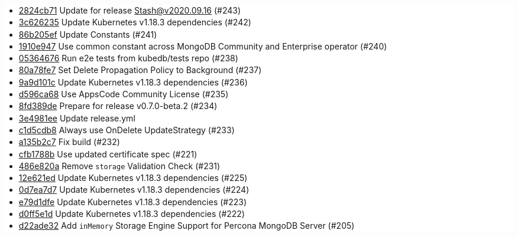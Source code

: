 - [2824cb71](https://github.com/kubedb/mongodb/commit/2824cb71) Update for release Stash@v2020.09.16 (#243)
- [3c626235](https://github.com/kubedb/mongodb/commit/3c626235) Update Kubernetes v1.18.3 dependencies (#242)
- [86b205ef](https://github.com/kubedb/mongodb/commit/86b205ef) Update Constants (#241)
- [1910e947](https://github.com/kubedb/mongodb/commit/1910e947) Use common constant across MongoDB Community and Enterprise operator (#240)
- [05364676](https://github.com/kubedb/mongodb/commit/05364676) Run e2e tests from kubedb/tests repo (#238)
- [80a78fe7](https://github.com/kubedb/mongodb/commit/80a78fe7) Set Delete Propagation Policy to Background (#237)
- [9a9d101c](https://github.com/kubedb/mongodb/commit/9a9d101c) Update Kubernetes v1.18.3 dependencies (#236)
- [d596ca68](https://github.com/kubedb/mongodb/commit/d596ca68) Use AppsCode Community License (#235)
- [8fd389de](https://github.com/kubedb/mongodb/commit/8fd389de) Prepare for release v0.7.0-beta.2 (#234)
- [3e4981ee](https://github.com/kubedb/mongodb/commit/3e4981ee) Update release.yml
- [c1d5cdb8](https://github.com/kubedb/mongodb/commit/c1d5cdb8) Always use OnDelete UpdateStrategy (#233)
- [a135b2c7](https://github.com/kubedb/mongodb/commit/a135b2c7) Fix build (#232)
- [cfb1788b](https://github.com/kubedb/mongodb/commit/cfb1788b) Use updated certificate spec (#221)
- [486e820a](https://github.com/kubedb/mongodb/commit/486e820a) Remove `storage` Validation Check (#231)
- [12e621ed](https://github.com/kubedb/mongodb/commit/12e621ed) Update Kubernetes v1.18.3 dependencies (#225)
- [0d7ea7d7](https://github.com/kubedb/mongodb/commit/0d7ea7d7) Update Kubernetes v1.18.3 dependencies (#224)
- [e79d1dfe](https://github.com/kubedb/mongodb/commit/e79d1dfe) Update Kubernetes v1.18.3 dependencies (#223)
- [d0ff5e1d](https://github.com/kubedb/mongodb/commit/d0ff5e1d) Update Kubernetes v1.18.3 dependencies (#222)
- [d22ade32](https://github.com/kubedb/mongodb/commit/d22ade32) Add `inMemory` Storage Engine Support for Percona MongoDB Server (#205)
